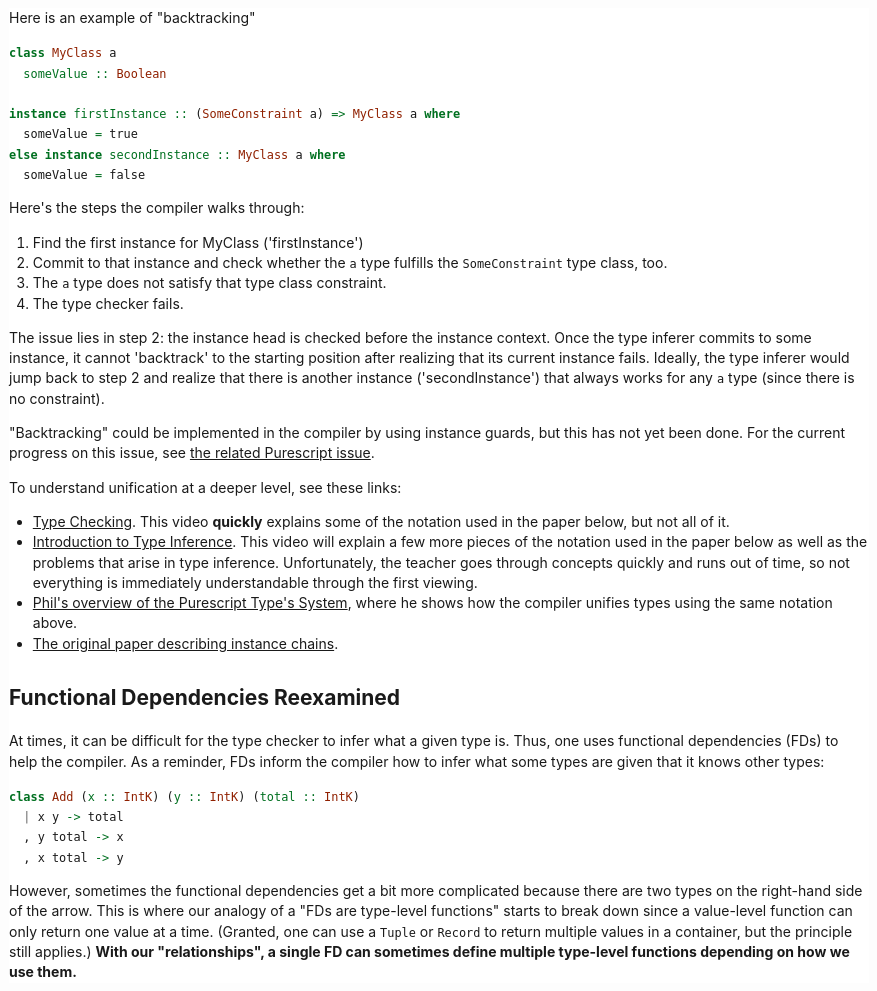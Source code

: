 Here is an example of "backtracking"
```purescript
class MyClass a
  someValue :: Boolean

instance firstInstance :: (SomeConstraint a) => MyClass a where
  someValue = true
else instance secondInstance :: MyClass a where
  someValue = false
```
Here's the steps the compiler walks through:
1. Find the first instance for MyClass ('firstInstance')
2. Commit to that instance and check whether the `a` type fulfills the `SomeConstraint` type class, too.
3. The `a` type does not satisfy that type class constraint.
4. The type checker fails.

The issue lies in step 2: the instance head is checked before the instance context. Once the type inferer commits to some instance, it cannot 'backtrack' to the starting position after realizing that its current instance fails. Ideally, the type inferer would jump back to step 2 and realize that there is another instance ('secondInstance') that always works for any `a` type (since there is no constraint).

"Backtracking" could be implemented in the compiler by using instance guards, but this has not yet been done. For the current progress on this issue, see [the related Purescript issue](https://github.com/purescript/purescript/issues/3120).

To understand unification at a deeper level, see these links:
- [Type Checking](https://www.youtube.com/watch?v=r030JkmMLMI). This video **quickly** explains some of the notation used in the paper below, but not all of it.
- [Introduction to Type Inference](https://www.youtube.com/watch?v=il3gD7XMdmA). This video will explain a few more pieces of the notation used in the paper below as well as the problems that arise in type inference. Unfortunately, the teacher goes through concepts quickly and runs out of time, so not everything is immediately understandable through the first viewing.
- [Phil's overview of the Purescript Type's System](https://www.youtube.com/embed/SPpIbiZFPRY?start=2258), where he shows how the compiler unifies types using the same notation above.
- [The original paper describing instance chains](http://web.cecs.pdx.edu/~mpj/pubs/instancechains.pdf).

## Functional Dependencies Reexamined

At times, it can be difficult for the type checker to infer what a given type is. Thus, one uses functional dependencies (FDs) to help the compiler. As a reminder, FDs inform the compiler how to infer what some types are given that it knows other types:
```purescript
class Add (x :: IntK) (y :: IntK) (total :: IntK)
  | x y -> total
  , y total -> x
  , x total -> y
```
However, sometimes the functional dependencies get a bit more complicated because there are two types on the right-hand side of the arrow. This is where our analogy of a "FDs are type-level functions" starts to break down since a value-level function can only return one value at a time. (Granted, one can use a `Tuple` or `Record` to return multiple values in a container, but the principle still applies.) **With our "relationships", a single FD can sometimes define multiple type-level functions depending on how we use them.**
